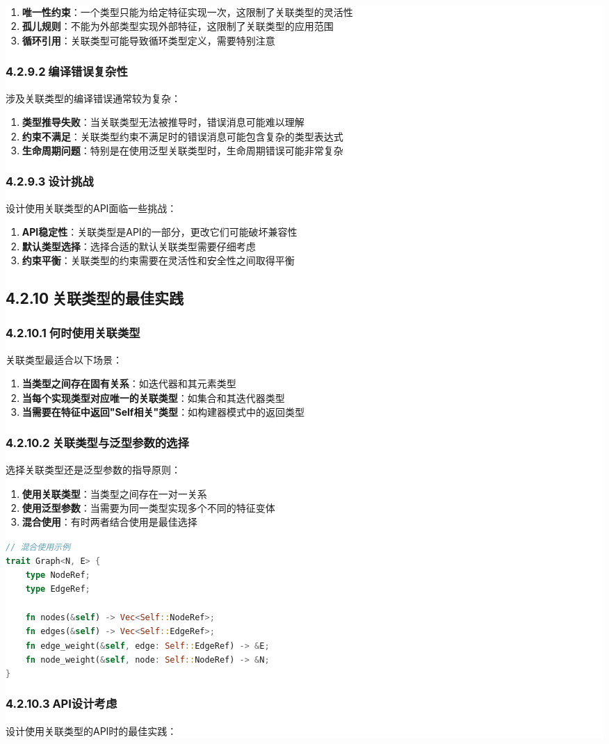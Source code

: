 1. **唯一性约束**：一个类型只能为给定特征实现一次，这限制了关联类型的灵活性
2. **孤儿规则**：不能为外部类型实现外部特征，这限制了关联类型的应用范围
3. **循环引用**：关联类型可能导致循环类型定义，需要特别注意

### 4.2.9.2 编译错误复杂性

涉及关联类型的编译错误通常较为复杂：

1. **类型推导失败**：当关联类型无法被推导时，错误消息可能难以理解
2. **约束不满足**：关联类型约束不满足时的错误消息可能包含复杂的类型表达式
3. **生命周期问题**：特别是在使用泛型关联类型时，生命周期错误可能非常复杂

### 4.2.9.3 设计挑战

设计使用关联类型的API面临一些挑战：

1. **API稳定性**：关联类型是API的一部分，更改它们可能破坏兼容性
2. **默认类型选择**：选择合适的默认关联类型需要仔细考虑
3. **约束平衡**：关联类型的约束需要在灵活性和安全性之间取得平衡

## 4.2.10 关联类型的最佳实践

### 4.2.10.1 何时使用关联类型

关联类型最适合以下场景：

1. **当类型之间存在固有关系**：如迭代器和其元素类型
2. **当每个实现类型对应唯一的关联类型**：如集合和其迭代器类型
3. **当需要在特征中返回"Self相关"类型**：如构建器模式中的返回类型

### 4.2.10.2 关联类型与泛型参数的选择

选择关联类型还是泛型参数的指导原则：

1. **使用关联类型**：当类型之间存在一对一关系
2. **使用泛型参数**：当需要为同一类型实现多个不同的特征变体
3. **混合使用**：有时两者结合使用是最佳选择

```rust
// 混合使用示例
trait Graph<N, E> {
    type NodeRef;
    type EdgeRef;
    
    fn nodes(&self) -> Vec<Self::NodeRef>;
    fn edges(&self) -> Vec<Self::EdgeRef>;
    fn edge_weight(&self, edge: Self::EdgeRef) -> &E;
    fn node_weight(&self, node: Self::NodeRef) -> &N;
}
```

### 4.2.10.3 API设计考虑

设计使用关联类型的API时的最佳实践：
